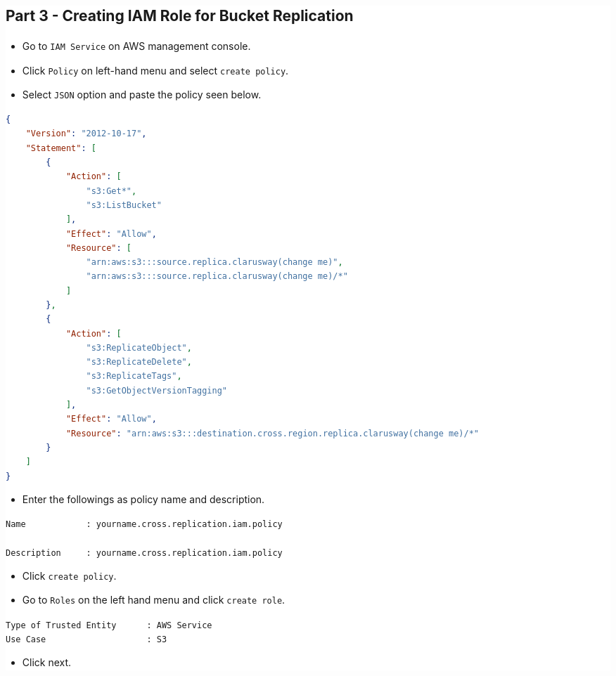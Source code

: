 ## Part 3 - Creating IAM Role for Bucket Replication

- Go to `IAM Service` on AWS management console.

- Click `Policy` on left-hand menu and select `create policy`.

- Select `JSON` option and paste the policy seen below.

```json
{
    "Version": "2012-10-17",
    "Statement": [
        {
            "Action": [
                "s3:Get*",
                "s3:ListBucket"
            ],
            "Effect": "Allow",
            "Resource": [
                "arn:aws:s3:::source.replica.clarusway(change me)",
                "arn:aws:s3:::source.replica.clarusway(change me)/*"
            ]
        },
        {
            "Action": [
                "s3:ReplicateObject",
                "s3:ReplicateDelete",
                "s3:ReplicateTags",
                "s3:GetObjectVersionTagging"
            ],
            "Effect": "Allow",
            "Resource": "arn:aws:s3:::destination.cross.region.replica.clarusway(change me)/*"
        }
    ]
}
```

- Enter the followings as policy name and description.

```text
Name            : yourname.cross.replication.iam.policy

Description     : yourname.cross.replication.iam.policy
```

- Click `create policy`.

- Go to `Roles` on the left hand menu and click `create role`.

```text
Type of Trusted Entity      : AWS Service
Use Case                    : S3
```

- Click next.
